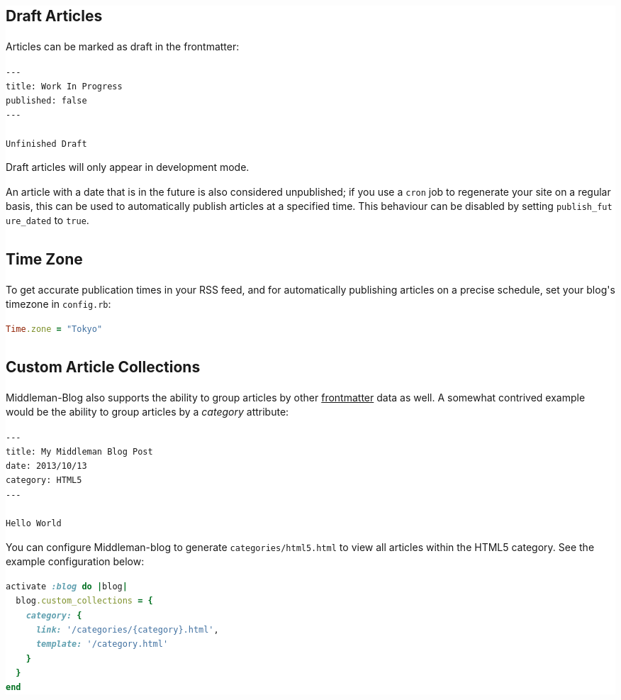 ## Draft Articles

Articles can be marked as draft in the frontmatter:

``` html
---
title: Work In Progress
published: false
---

Unfinished Draft
```

Draft articles will only appear in development mode.

An article with a date that is in the future is also considered unpublished; if
you use a `cron` job to regenerate your site on a regular basis, this can be
used to automatically publish articles at a specified time. This behaviour can
be disabled by setting `publish_future_dated` to `true`.

## Time Zone

To get accurate publication times in your RSS feed, and for automatically
publishing articles on a precise schedule, set your blog's timezone in
`config.rb`:

``` ruby
Time.zone = "Tokyo"
```

## Custom Article Collections

Middleman-Blog also supports the ability to group articles by other
[frontmatter](/basics/frontmatter/) data as well. A somewhat contrived example
would be the ability to group articles by a *category* attribute:

```html
---
title: My Middleman Blog Post
date: 2013/10/13
category: HTML5
---

Hello World
```

You can configure Middleman-blog to generate `categories/html5.html` to view
all articles within the HTML5 category. See the example configuration below:

```ruby
activate :blog do |blog|
  blog.custom_collections = {
    category: {
      link: '/categories/{category}.html',
      template: '/category.html'
    }
  }
end
```
